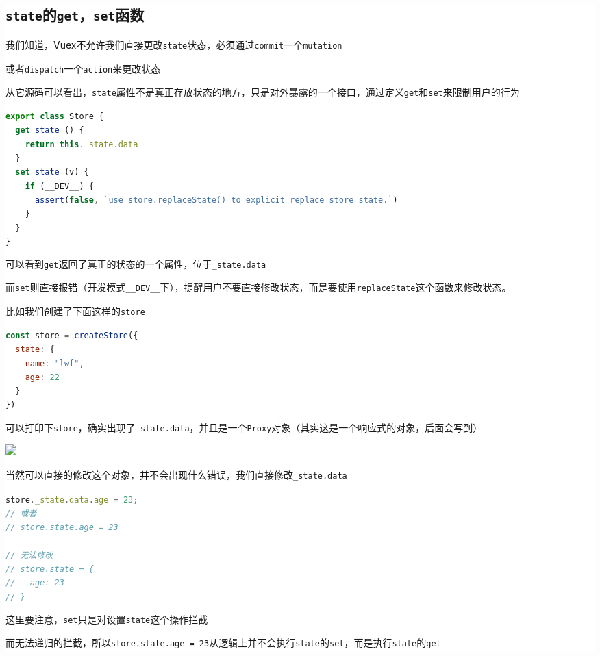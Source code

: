 ## `state`的`get`，`set`函数

我们知道，Vuex不允许我们直接更改`state`状态，必须通过`commit`一个`mutation`

或者`dispatch`一个`action`来更改状态

从它源码可以看出，`state`属性不是真正存放状态的地方，只是对外暴露的一个接口，通过定义`get`和`set`来限制用户的行为

```javascript
export class Store {
  get state () {
    return this._state.data
  }
  set state (v) {
    if (__DEV__) {
      assert(false, `use store.replaceState() to explicit replace store state.`)
    }
  }
}
```

可以看到`get`返回了真正的状态的一个属性，位于`_state.data`

而`set`则直接报错（开发模式`__DEV__`下），提醒用户不要直接修改状态，而是要使用`replaceState`这个函数来修改状态。

比如我们创建了下面这样的`store`

```javascript
const store = createStore({
  state: {
    name: "lwf",
    age: 22
  }
})
```

可以打印下`store`，确实出现了`_state.data`，并且是一个`Proxy`对象（其实这是一个响应式的对象，后面会写到）

![](https://i.loli.net/2020/10/21/pEx2Qqvc8DjW7sF.png)

当然可以直接的修改这个对象，并不会出现什么错误，我们直接修改`_state.data`

```javascript
store._state.data.age = 23;
// 或者
// store.state.age = 23

// 无法修改
// store.state = {
//   age: 23
// }
```

这里要注意，`set`只是对设置`state`这个操作拦截

而无法递归的拦截，所以`store.state.age = 23`从逻辑上并不会执行`state`的`set`，而是执行`state`的`get`
